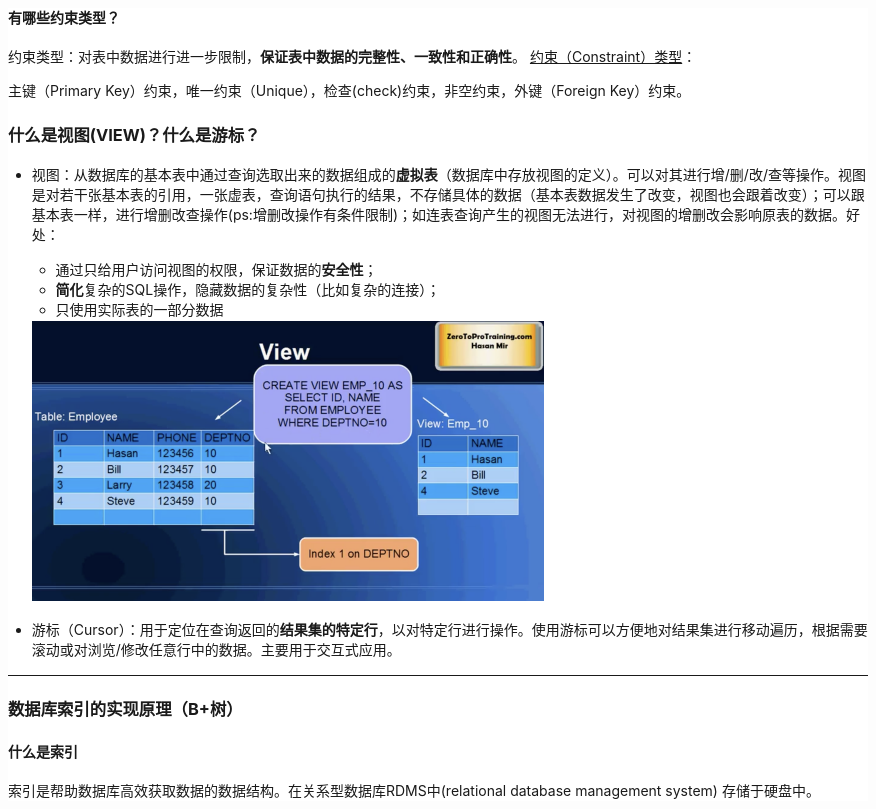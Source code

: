 
#### 有哪些约束类型？
 约束类型：对表中数据进行进一步限制，**保证表中数据的完整性、一致性和正确性**。
[约束（Constraint）类型](https://zhuanlan.zhihu.com/p/60224107)：

主键（Primary Key）约束，唯一约束（Unique），检查(check)约束，非空约束，外键（Foreign Key）约束。




### 什么是视图(VIEW)？什么是游标？

- 视图：从数据库的基本表中通过查询选取出来的数据组成的**虚拟表**（数据库中存放视图的定义）。可以对其进行增/删/改/查等操作。视图是对若干张基本表的引用，一张虚表，查询语句执行的结果，不存储具体的数据（基本表数据发生了改变，视图也会跟着改变）；可以跟基本表一样，进行增删改查操作(ps:增删改操作有条件限制)；如连表查询产生的视图无法进行，对视图的增删改会影响原表的数据。好处：
  - 通过只给用户访问视图的权限，保证数据的**安全性**；
  - **简化**复杂的SQL操作，隐藏数据的复杂性（比如复杂的连接）；
  - 只使用实际表的一部分数据
  
  <img src="Database.assets/image-20200729131951636.png" alt="image-20200729131951636" style="zoom:50%;" />
- 游标（Cursor）：用于定位在查询返回的**结果集的特定行**，以对特定行进行操作。使用游标可以方便地对结果集进行移动遍历，根据需要滚动或对浏览/修改任意行中的数据。主要用于交互式应用。

------

### 数据库索引的实现原理（B+树）

#### 什么是索引

索引是帮助数据库高效获取数据的数据结构。在关系型数据库RDMS中(relational database management system) 存储于硬盘中。



